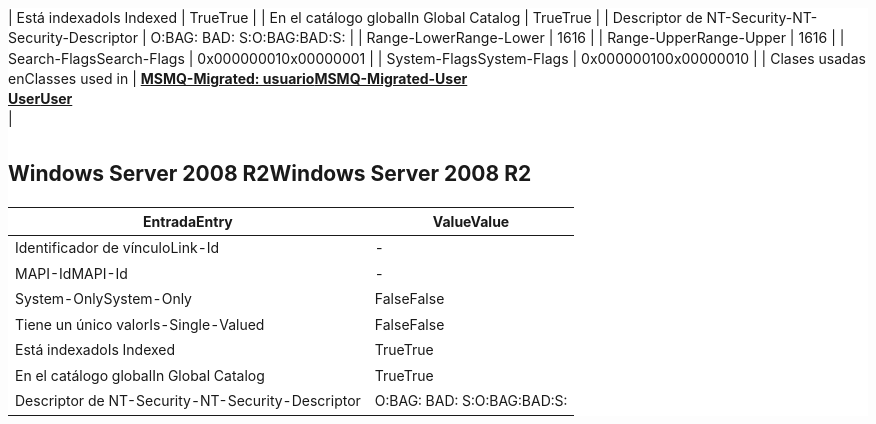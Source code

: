 | <span data-ttu-id="48bd1-219">Está indexado</span><span class="sxs-lookup"><span data-stu-id="48bd1-219">Is Indexed</span></span>             | <span data-ttu-id="48bd1-220">True</span><span class="sxs-lookup"><span data-stu-id="48bd1-220">True</span></span>                                                                                          |
| <span data-ttu-id="48bd1-221">En el catálogo global</span><span class="sxs-lookup"><span data-stu-id="48bd1-221">In Global Catalog</span></span>      | <span data-ttu-id="48bd1-222">True</span><span class="sxs-lookup"><span data-stu-id="48bd1-222">True</span></span>                                                                                          |
| <span data-ttu-id="48bd1-223">Descriptor de NT-Security-</span><span class="sxs-lookup"><span data-stu-id="48bd1-223">NT-Security-Descriptor</span></span> | <span data-ttu-id="48bd1-224">O:BAG: BAD: S:</span><span class="sxs-lookup"><span data-stu-id="48bd1-224">O:BAG:BAD:S:</span></span>                                                                                  |
| <span data-ttu-id="48bd1-225">Range-Lower</span><span class="sxs-lookup"><span data-stu-id="48bd1-225">Range-Lower</span></span>            | <span data-ttu-id="48bd1-226">16</span><span class="sxs-lookup"><span data-stu-id="48bd1-226">16</span></span>                                                                                            |
| <span data-ttu-id="48bd1-227">Range-Upper</span><span class="sxs-lookup"><span data-stu-id="48bd1-227">Range-Upper</span></span>            | <span data-ttu-id="48bd1-228">16</span><span class="sxs-lookup"><span data-stu-id="48bd1-228">16</span></span>                                                                                            |
| <span data-ttu-id="48bd1-229">Search-Flags</span><span class="sxs-lookup"><span data-stu-id="48bd1-229">Search-Flags</span></span>           | <span data-ttu-id="48bd1-230">0x00000001</span><span class="sxs-lookup"><span data-stu-id="48bd1-230">0x00000001</span></span>                                                                                    |
| <span data-ttu-id="48bd1-231">System-Flags</span><span class="sxs-lookup"><span data-stu-id="48bd1-231">System-Flags</span></span>           | <span data-ttu-id="48bd1-232">0x00000010</span><span class="sxs-lookup"><span data-stu-id="48bd1-232">0x00000010</span></span>                                                                                    |
| <span data-ttu-id="48bd1-233">Clases usadas en</span><span class="sxs-lookup"><span data-stu-id="48bd1-233">Classes used in</span></span>        | [<span data-ttu-id="48bd1-234">**MSMQ-Migrated: usuario**</span><span class="sxs-lookup"><span data-stu-id="48bd1-234">**MSMQ-Migrated-User**</span></span>](c-msmqmigrateduser.md)<br/> [<span data-ttu-id="48bd1-235">**User**</span><span class="sxs-lookup"><span data-stu-id="48bd1-235">**User**</span></span>](c-user.md)<br/> |



## <a name="windows-server-2008-r2"></a><span data-ttu-id="48bd1-236">Windows Server 2008 R2</span><span class="sxs-lookup"><span data-stu-id="48bd1-236">Windows Server 2008 R2</span></span>



| <span data-ttu-id="48bd1-237">Entrada</span><span class="sxs-lookup"><span data-stu-id="48bd1-237">Entry</span></span> | <span data-ttu-id="48bd1-238">Value</span><span class="sxs-lookup"><span data-stu-id="48bd1-238">Value</span></span> |
|------------------------|-----------------------------------------------------------------------------------------------|
| <span data-ttu-id="48bd1-239">Identificador de vínculo</span><span class="sxs-lookup"><span data-stu-id="48bd1-239">Link-Id</span></span>                | \-                                                                                            |
| <span data-ttu-id="48bd1-240">MAPI-Id</span><span class="sxs-lookup"><span data-stu-id="48bd1-240">MAPI-Id</span></span>                | \-                                                                                            |
| <span data-ttu-id="48bd1-241">System-Only</span><span class="sxs-lookup"><span data-stu-id="48bd1-241">System-Only</span></span>            | <span data-ttu-id="48bd1-242">False</span><span class="sxs-lookup"><span data-stu-id="48bd1-242">False</span></span>                                                                                         |
| <span data-ttu-id="48bd1-243">Tiene un único valor</span><span class="sxs-lookup"><span data-stu-id="48bd1-243">Is-Single-Valued</span></span>       | <span data-ttu-id="48bd1-244">False</span><span class="sxs-lookup"><span data-stu-id="48bd1-244">False</span></span>                                                                                         |
| <span data-ttu-id="48bd1-245">Está indexado</span><span class="sxs-lookup"><span data-stu-id="48bd1-245">Is Indexed</span></span>             | <span data-ttu-id="48bd1-246">True</span><span class="sxs-lookup"><span data-stu-id="48bd1-246">True</span></span>                                                                                          |
| <span data-ttu-id="48bd1-247">En el catálogo global</span><span class="sxs-lookup"><span data-stu-id="48bd1-247">In Global Catalog</span></span>      | <span data-ttu-id="48bd1-248">True</span><span class="sxs-lookup"><span data-stu-id="48bd1-248">True</span></span>                                                                                          |
| <span data-ttu-id="48bd1-249">Descriptor de NT-Security-</span><span class="sxs-lookup"><span data-stu-id="48bd1-249">NT-Security-Descriptor</span></span> | <span data-ttu-id="48bd1-250">O:BAG: BAD: S:</span><span class="sxs-lookup"><span data-stu-id="48bd1-250">O:BAG:BAD:S:</span></span>                                                                                  |
